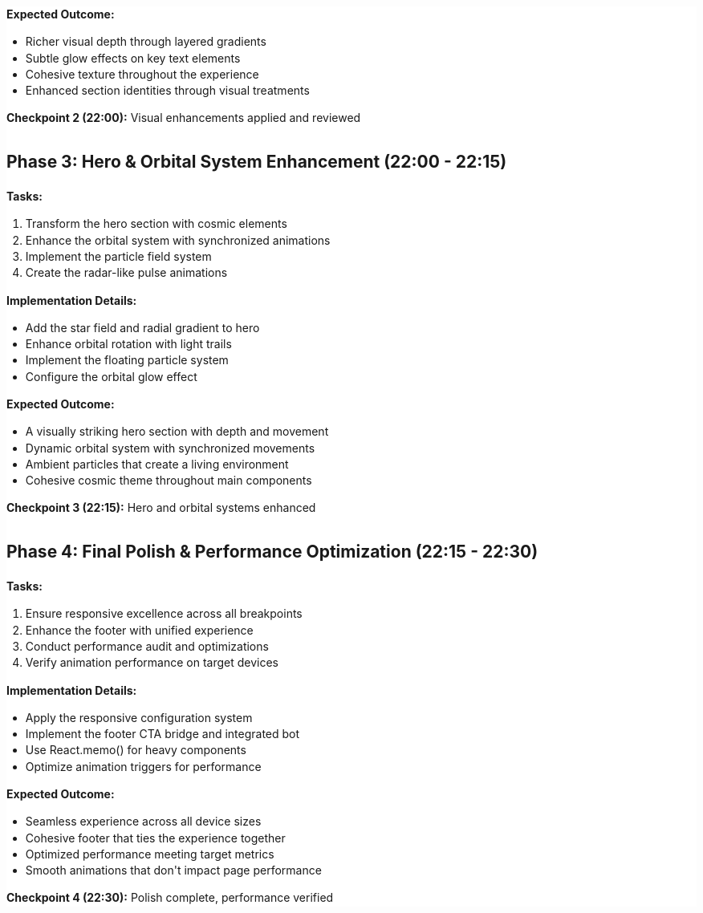 **Expected Outcome:**
- Richer visual depth through layered gradients
- Subtle glow effects on key text elements
- Cohesive texture throughout the experience
- Enhanced section identities through visual treatments

**Checkpoint 2 (22:00):** Visual enhancements applied and reviewed

## Phase 3: Hero & Orbital System Enhancement (22:00 - 22:15)

**Tasks:**
1. Transform the hero section with cosmic elements
2. Enhance the orbital system with synchronized animations
3. Implement the particle field system
4. Create the radar-like pulse animations

**Implementation Details:**
- Add the star field and radial gradient to hero
- Enhance orbital rotation with light trails
- Implement the floating particle system
- Configure the orbital glow effect

**Expected Outcome:**
- A visually striking hero section with depth and movement
- Dynamic orbital system with synchronized movements
- Ambient particles that create a living environment
- Cohesive cosmic theme throughout main components

**Checkpoint 3 (22:15):** Hero and orbital systems enhanced

## Phase 4: Final Polish & Performance Optimization (22:15 - 22:30)

**Tasks:**
1. Ensure responsive excellence across all breakpoints
2. Enhance the footer with unified experience
3. Conduct performance audit and optimizations
4. Verify animation performance on target devices

**Implementation Details:**
- Apply the responsive configuration system
- Implement the footer CTA bridge and integrated bot
- Use React.memo() for heavy components
- Optimize animation triggers for performance

**Expected Outcome:**
- Seamless experience across all device sizes
- Cohesive footer that ties the experience together
- Optimized performance meeting target metrics
- Smooth animations that don't impact page performance

**Checkpoint 4 (22:30):** Polish complete, performance verified
